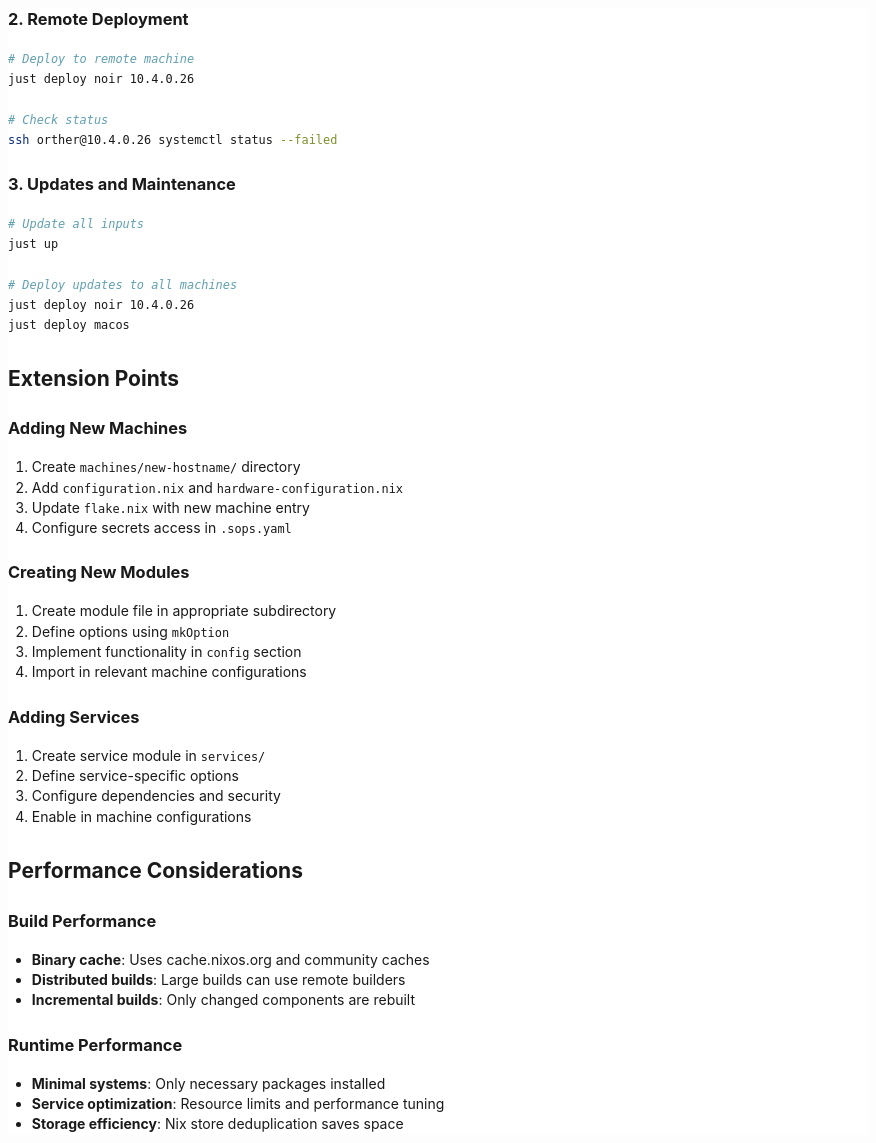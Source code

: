 ### 2. Remote Deployment
```bash
# Deploy to remote machine
just deploy noir 10.4.0.26

# Check status
ssh orther@10.4.0.26 systemctl status --failed
```

### 3. Updates and Maintenance
```bash
# Update all inputs
just up

# Deploy updates to all machines
just deploy noir 10.4.0.26
just deploy macos
```

## Extension Points

### Adding New Machines
1. Create `machines/new-hostname/` directory
2. Add `configuration.nix` and `hardware-configuration.nix`
3. Update `flake.nix` with new machine entry
4. Configure secrets access in `.sops.yaml`

### Creating New Modules
1. Create module file in appropriate subdirectory
2. Define options using `mkOption`
3. Implement functionality in `config` section
4. Import in relevant machine configurations

### Adding Services
1. Create service module in `services/`
2. Define service-specific options
3. Configure dependencies and security
4. Enable in machine configurations

## Performance Considerations

### Build Performance
- **Binary cache**: Uses cache.nixos.org and community caches
- **Distributed builds**: Large builds can use remote builders
- **Incremental builds**: Only changed components are rebuilt

### Runtime Performance  
- **Minimal systems**: Only necessary packages installed
- **Service optimization**: Resource limits and performance tuning
- **Storage efficiency**: Nix store deduplication saves space
